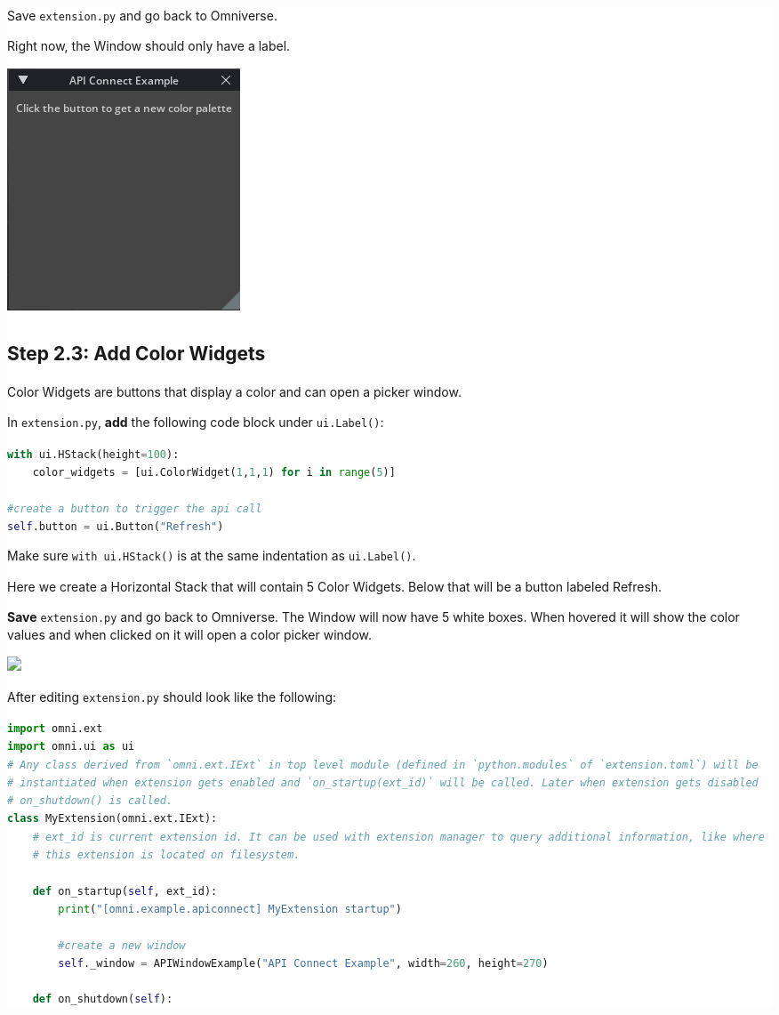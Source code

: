 Save `extension.py` and go back to Omniverse. 

Right now, the Window should only have a label.

![](./images/step2-2.png)

## Step 2.3: Add Color Widgets

Color Widgets are buttons that display a color and can open a picker window. 

In `extension.py`, **add** the following code block under `ui.Label()`:

```python
with ui.HStack(height=100):
    color_widgets = [ui.ColorWidget(1,1,1) for i in range(5)]

#create a button to trigger the api call
self.button = ui.Button("Refresh")
```

Make sure `with ui.HStack()` is at the same indentation as `ui.Label()`.

Here we create a Horizontal Stack that will contain 5 Color Widgets. Below that will be a button labeled Refresh.

**Save** `extension.py` and go back to Omniverse. The Window will now have 5 white boxes. When hovered it will show the color values and when clicked on it will open a color picker window.

![](./images/step2-3.gif)


After editing `extension.py` should look like the following:


```python
import omni.ext
import omni.ui as ui
# Any class derived from `omni.ext.IExt` in top level module (defined in `python.modules` of `extension.toml`) will be
# instantiated when extension gets enabled and `on_startup(ext_id)` will be called. Later when extension gets disabled
# on_shutdown() is called.
class MyExtension(omni.ext.IExt):
    # ext_id is current extension id. It can be used with extension manager to query additional information, like where
    # this extension is located on filesystem.
    
    def on_startup(self, ext_id):
        print("[omni.example.apiconnect] MyExtension startup")

        #create a new window        
        self._window = APIWindowExample("API Connect Example", width=260, height=270)

    def on_shutdown(self):
```